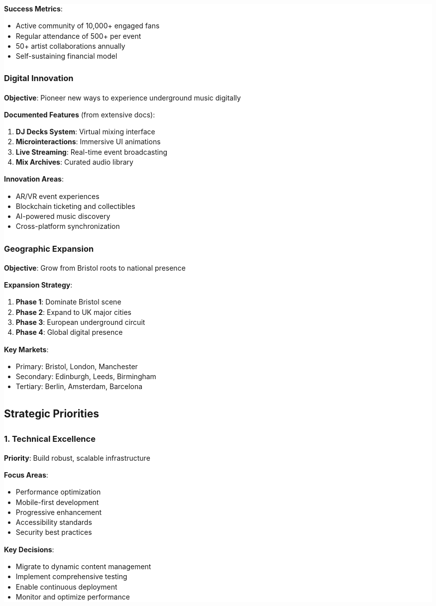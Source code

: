 **Success Metrics**:
- Active community of 10,000+ engaged fans
- Regular attendance of 500+ per event
- 50+ artist collaborations annually
- Self-sustaining financial model

### Digital Innovation
**Objective**: Pioneer new ways to experience underground music digitally

**Documented Features** (from extensive docs):
1. **DJ Decks System**: Virtual mixing interface
2. **Microinteractions**: Immersive UI animations
3. **Live Streaming**: Real-time event broadcasting
4. **Mix Archives**: Curated audio library

**Innovation Areas**:
- AR/VR event experiences
- Blockchain ticketing and collectibles
- AI-powered music discovery
- Cross-platform synchronization

### Geographic Expansion
**Objective**: Grow from Bristol roots to national presence

**Expansion Strategy**:
1. **Phase 1**: Dominate Bristol scene
2. **Phase 2**: Expand to UK major cities
3. **Phase 3**: European underground circuit
4. **Phase 4**: Global digital presence

**Key Markets**:
- Primary: Bristol, London, Manchester
- Secondary: Edinburgh, Leeds, Birmingham
- Tertiary: Berlin, Amsterdam, Barcelona

## Strategic Priorities

### 1. Technical Excellence
**Priority**: Build robust, scalable infrastructure

**Focus Areas**:
- Performance optimization
- Mobile-first development
- Progressive enhancement
- Accessibility standards
- Security best practices

**Key Decisions**:
- Migrate to dynamic content management
- Implement comprehensive testing
- Enable continuous deployment
- Monitor and optimize performance
